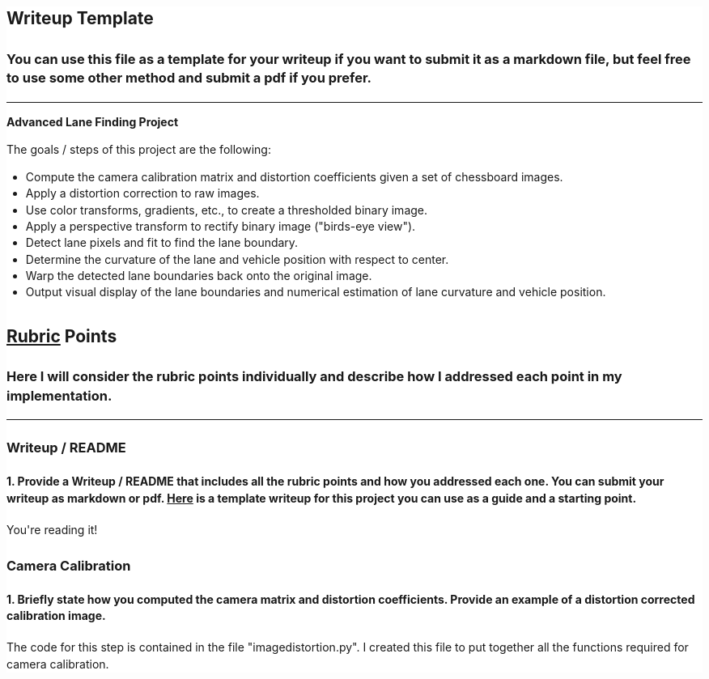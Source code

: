 ## Writeup Template

### You can use this file as a template for your writeup if you want to submit it as a markdown file, but feel free to use some other method and submit a pdf if you prefer.

---

**Advanced Lane Finding Project**

The goals / steps of this project are the following:

* Compute the camera calibration matrix and distortion coefficients given a set of chessboard images.
* Apply a distortion correction to raw images.
* Use color transforms, gradients, etc., to create a thresholded binary image.
* Apply a perspective transform to rectify binary image ("birds-eye view").
* Detect lane pixels and fit to find the lane boundary.
* Determine the curvature of the lane and vehicle position with respect to center.
* Warp the detected lane boundaries back onto the original image.
* Output visual display of the lane boundaries and numerical estimation of lane curvature and vehicle position.

[//]: # (Image References)

[image1]: ./examples/undistort_output.png "Undistorted"
[image2]: ./test_images/test1.jpg "Road Transformed"
[image3]: ./examples/binary_combo_example.jpg "Binary Example"
[image4]: ./examples/warped_straight_lines.jpg "Warp Example"
[image5]: ./examples/color_fit_lines.jpg "Fit Visual"
[image6]: ./examples/example_output.jpg "Output"
[video1]: ./project_video.mp4 "Video"

## [Rubric](https://review.udacity.com/#!/rubrics/571/view) Points

### Here I will consider the rubric points individually and describe how I addressed each point in my implementation.  

---

### Writeup / README

#### 1. Provide a Writeup / README that includes all the rubric points and how you addressed each one.  You can submit your writeup as markdown or pdf.  [Here](https://github.com/udacity/CarND-Advanced-Lane-Lines/blob/master/writeup_template.md) is a template writeup for this project you can use as a guide and a starting point.  

You're reading it!

### Camera Calibration

#### 1. Briefly state how you computed the camera matrix and distortion coefficients. Provide an example of a distortion corrected calibration image.

The code for this step is contained in the file "imagedistortion.py". I created this file to put together all the functions required for camera calibration.
